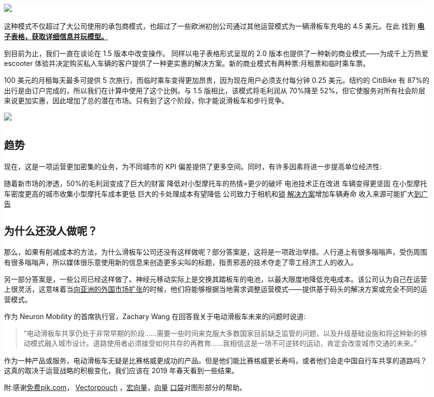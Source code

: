 ![](img/95448f709492294ccae6478d0b0d9c58.png)

这种模式不仅超过了大公司使用的承包商模式，也超过了一些欧洲初创公司通过其他运营模式为一辆滑板车充电的 4.5 美元。在此 找到 [**电子表格，获取详细信息并玩模型。**](https://docs.google.com/spreadsheets/d/1lt_PfEshzKCbME9HYESARhA28bfhquWzDCIoAF5X88s/edit?usp=sharing)

到目前为止，我们一直在谈论在 1.5 版本中改变操作。
同样以电子表格形式呈现的 2.0 版本也提供了一种新的商业模式——为成千上万热爱 escooter 体验并决定购买私人车辆的客户提供了一种更实惠的解决方案。新的商业模式有两种票:月租票和临时乘车票。

100 美元的月租每天最多可提供 5 次旅行，而临时乘车变得更加昂贵，因为现在用户必须支付每分钟 0.25 美元。纽约的 CitiBike 有 87%的出行是由订户完成的，所以我们在计算中使用了这个比例。与 1.5 版相比，该模式将毛利润从 70%降至 52%，但它使服务对所有社会阶层来说更加实惠，因此增加了总的潜在市场。只有到了这个阶段，你才能说滑板车和步行竞争。

![](img/21b1f7ddbbaf51ecce4f01044a1041f4.png)

## 趋势

现在，这是一项运营更加密集的业务，为不同城市的 KPI 偏差提供了更多空间。同时，有许多因素将进一步提高单位经济性:

随着新市场的渗透，50%的毛利润变成了巨大的财富
降低对小型摩托车的热情=更少的破坏
电池技术正在改进
车辆变得更坚固
在小型摩托车密度更高的城市收集小型摩托车成本更低
巨大的卡处理成本有望降低
公司致力于相机和[锁](https://twitter.com/readmovements/status/1072276080566841344) [解决方案](https://techcrunch.com/2018/12/18/skip-unveils-scooters-with-locks-and-cameras/)增加车辆寿命
收入来源可能扩大[到广告](https://techcrunch.com/2018/12/10/uber-ads/)

## 为什么还没人做呢？

那么，如果有削减成本的方法，为什么滑板车公司还没有这样做呢？部分答案是，这将是一项政治举措。人行道上有很多嗡嗡声，受伤周围有很多嗡嗡声，所以媒体很乐意使用新的信息来创造更多尖叫的标题，指责邪恶的技术夺走了零工经济工人的收入。

另一部分答案是，一些公司已经这样做了。神经元移动实际上是交换其踏板车的电池，以最大限度地降低充电成本。该公司认为自己在运营上很灵活，这意味着当[向亚洲的外国市场扩张](https://techcrunch.com/2018/12/05/neuron-mobility-raises-3-7m/)的时候，他们将能够根据当地需求调整运营模式——提供基于码头的解决方案或完全不同的运营模式。

作为 Neuron Mobility 的首席执行官，Zachary Wang 在回答我关于电动滑板车未来的问题时说道:

> “电动滑板车共享仍处于非常早期的阶段……需要一些时间来克服大多数国家目前缺乏监管的问题，以及升级基础设施和将这种新的移动模式融入城市设计。道路使用者必须接受如何共存的再教育……我相信这是一场不可逆转的运动，肯定会改变城市交通的未来。”

作为一种产品或服务，电动滑板车无疑是比赛格威更成功的产品。但是他们能比赛格威更长寿吗，或者他们会走中国自行车共享的道路吗？这真的取决于运营战略的积极变化，我们应该在 2019 年春天看到一些结果。

附:感谢[免费](https://www.freepik.com/free-vector/background-of-people-in-isometric-perspective_1201321.htm)[pik.com](https://www.freepik.com/free-vector/electric-car-background_3515245.htm)， [Vectorpouch](https://www.freepik.com/free-vector/illustration-with-3d-buildings-street-roads-with-car-navigation-system_2890857.htm#term=isometric%20city&page=1&position=17) ，[宏向量](https://www.freepik.com/free-vector/warehouse-isometric-icons-set_2871061.htm#term=isometric%20warehouse&page=1&position=19)，[向量](https://www.freepik.com/free-vector/set-of-isometric-urban-passenger-transportation-at-night-with-turned-on-headlights_2892048.htm) [口袋](https://www.freepik.com/free-vector/set-of-isometric-urban-transportation-cars_3090485.htm)对图形部分的帮助。